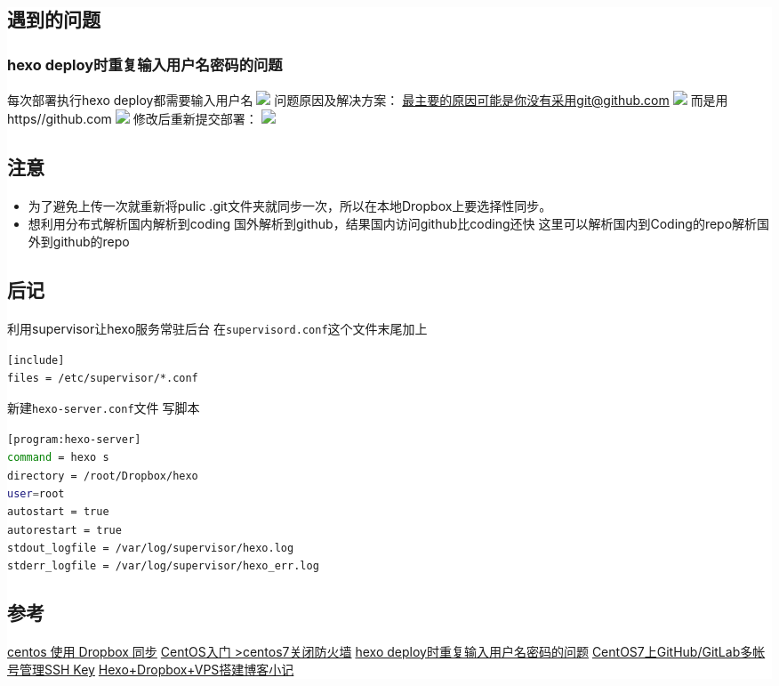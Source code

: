 ## 遇到的问题
### hexo deploy时重复输入用户名密码的问题
每次部署执行hexo deploy都需要输入用户名
![](https://images.liangs.me/bitcron/Notes/_image/b84f46c31486c0689dcb46fe856a3408_hexo-01.png)
问题原因及解决方案：
最主要的原因可能是你没有采用git@github.com
![](https://images.liangs.me/bitcron/Notes/_image/ff716f897db6f52aae3fe00d8a7e6ca5_hexo-04.png)
而是用https//github.com
![](https://images.liangs.me/bitcron/Notes/_image/5a6545da6f259e0f0ee8a92550861cda_hexo-03.png)
修改后重新提交部署：
![](https://images.liangs.me/bitcron/Notes/_image/9ac59c621f8f09f44cf517c55e0bec7d_hexo-02.png)

## 注意
- 为了避免上传一次就重新将pulic .git文件夹就同步一次，所以在本地Dropbox上要选择性同步。
- 想利用分布式解析国内解析到coding 国外解析到github，结果国内访问github比coding还快
这里可以解析国内到Coding的repo解析国外到github的repo

## 后记
利用supervisor让hexo服务常驻后台
在`supervisord.conf`这个文件末尾加上
```
[include]
files = /etc/supervisor/*.conf
```
新建`hexo-server.conf`文件
写脚本
```bash
[program:hexo-server]
command = hexo s
directory = /root/Dropbox/hexo
user=root
autostart = true
autorestart = true
stdout_logfile = /var/log/supervisor/hexo.log
stderr_logfile = /var/log/supervisor/hexo_err.log
```

## 参考
[centos 使用 Dropbox 同步](https://blog.imfer.me/#!/post/2014-04-25-centos-install-dropbox)
[CentOS入门 >centos7关闭防火墙](http://www.centoscn.com/CentOS/2015/0313/4877.html)
[hexo deploy时重复输入用户名密码的问题](http://www.imooc.com/article/4433)
[CentOS7上GitHub/GitLab多帐号管理SSH Key](http://www.cnblogs.com/edward2013/p/5396254.html)
[Hexo+Dropbox+VPS搭建博客小记](https://ipe6.com/?p=28)